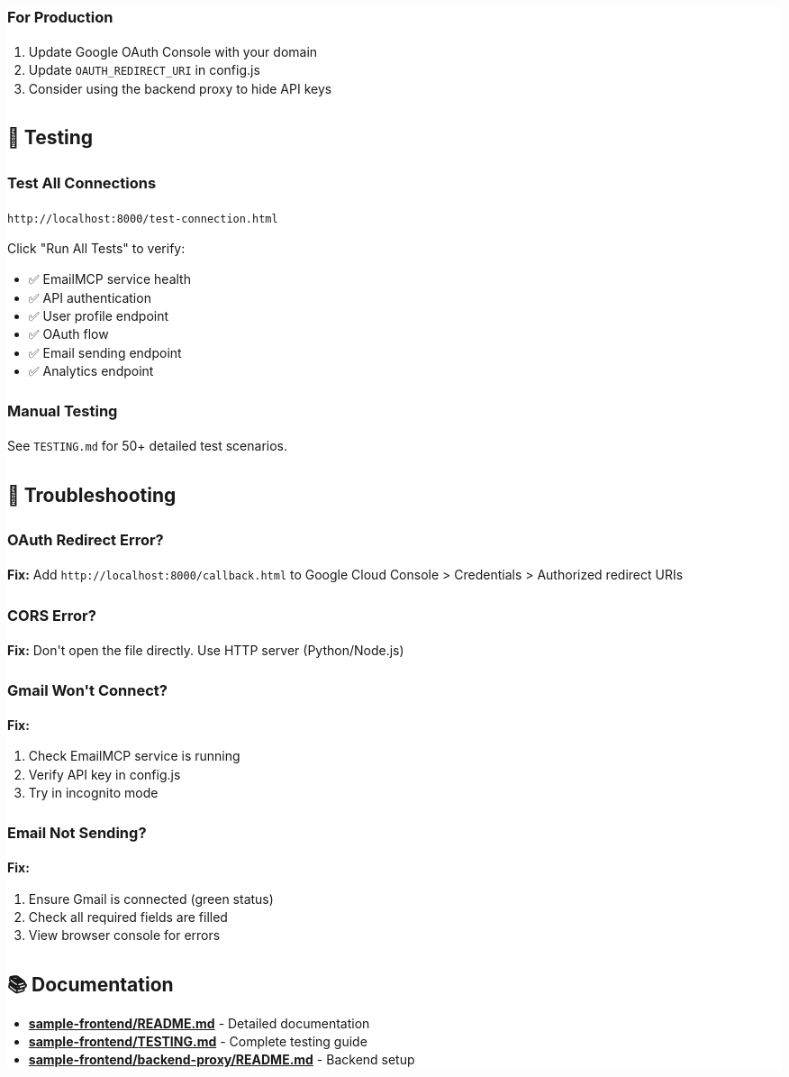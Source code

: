 ### For Production

1. Update Google OAuth Console with your domain
2. Update `OAUTH_REDIRECT_URI` in config.js
3. Consider using the backend proxy to hide API keys

## 🧪 Testing

### Test All Connections
```
http://localhost:8000/test-connection.html
```

Click "Run All Tests" to verify:
- ✅ EmailMCP service health
- ✅ API authentication
- ✅ User profile endpoint
- ✅ OAuth flow
- ✅ Email sending endpoint
- ✅ Analytics endpoint

### Manual Testing
See `TESTING.md` for 50+ detailed test scenarios.

## 🐛 Troubleshooting

### OAuth Redirect Error?
**Fix:** Add `http://localhost:8000/callback.html` to Google Cloud Console > Credentials > Authorized redirect URIs

### CORS Error?
**Fix:** Don't open the file directly. Use HTTP server (Python/Node.js)

### Gmail Won't Connect?
**Fix:** 
1. Check EmailMCP service is running
2. Verify API key in config.js
3. Try in incognito mode

### Email Not Sending?
**Fix:**
1. Ensure Gmail is connected (green status)
2. Check all required fields are filled
3. View browser console for errors

## 📚 Documentation

- **[sample-frontend/README.md](sample-frontend/README.md)** - Detailed documentation
- **[sample-frontend/TESTING.md](sample-frontend/TESTING.md)** - Complete testing guide
- **[sample-frontend/backend-proxy/README.md](sample-frontend/backend-proxy/README.md)** - Backend setup
